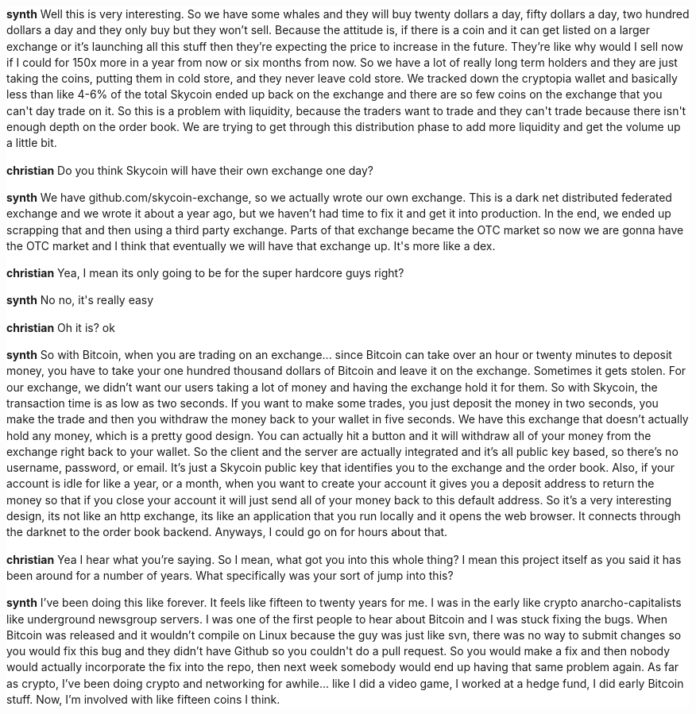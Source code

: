 **synth**
Well this is very interesting. So we have some whales and they will buy twenty dollars a day, fifty dollars a day, two hundred dollars a day and they only buy but they won’t sell. Because the attitude is, if there is a coin and it can get listed on a larger exchange or it’s launching all this stuff then they’re expecting the price to increase in the future. They’re like why would I sell now if I could for 150x more in a year from now or six months from now. So we have a lot of really long term holders and they are just taking the coins, putting them in cold store, and they never leave cold store. We tracked down the cryptopia wallet and basically less than like 4-6% of the total Skycoin ended up back on the exchange and there are so few coins on the exchange that you can't day trade on it. So this is a problem with liquidity, because the traders want to trade and they can't trade because there isn't enough depth on the order book. We are trying to get through this distribution phase to add more liquidity and get the volume up a little bit.

**christian** 
Do you think Skycoin will have their own exchange one day? 

**synth**
We have github.com/skycoin-exchange, so we actually wrote our own exchange. This is a dark net distributed federated exchange and we wrote it about a year ago, but we haven’t had time to fix it and get it into production. In the end, we ended up scrapping that and then using a third party exchange. Parts of that exchange became the OTC market so now we are gonna have the OTC market and I think that eventually we will have that exchange up. It's more like a dex.

**christian**
Yea, I mean its only going to be for the super hardcore guys right?

**synth**
No no, it's really easy

**christian**
Oh it is? ok

**synth**
So with Bitcoin, when you are trading on an exchange... since Bitcoin can take over an hour or twenty minutes to deposit money, you have to take your one hundred thousand dollars of Bitcoin and leave it on the exchange. Sometimes it gets stolen. For our exchange, we didn’t want our users taking a lot of money and having the exchange hold it for them. So with Skycoin, the transaction time is as low as two seconds. If you want to make some trades, you just deposit the money in two seconds, you make the trade and then you withdraw the money back to your wallet in five seconds. We have this exchange that doesn’t actually hold any money, which is a pretty good design. You can actually hit a button and it will withdraw all of your money from the exchange right back to your wallet. So the client and the server are actually integrated and it’s all public key based, so there’s no username, password, or email. It’s just a Skycoin public key that identifies you to the exchange and the order book. Also, if your account is idle for like a year, or a month, when you want to create your account it gives you a deposit address to return the money so that if you close your account it will just send all of your money back to this default address. So it’s a very interesting design, its not like an http exchange, its like an application that you run locally and it opens the web browser. It connects through the darknet to the order book backend. Anyways, I could go on for hours about that.

**christian**
Yea I hear what you’re saying. So I mean, what got you into this whole thing? I mean this project itself as you said it has been around for a number of years. What specifically was your sort of jump into this?

**synth**
I’ve been doing this like forever. It feels like fifteen to twenty years for me. I was in the early like crypto anarcho-capitalists like underground newsgroup servers. I was one of the first people to hear about Bitcoin and I was stuck fixing the bugs. When Bitcoin was released and it wouldn’t compile on Linux because the guy was just like svn, there was no way to submit changes so you would fix this bug and they didn’t have Github so you couldn't do a pull request. So you would make a fix and then nobody would actually incorporate the fix into the repo, then next week somebody would end up having that same problem again. As far as crypto, I’ve been doing crypto and networking for awhile... like I did a video game, I worked at a hedge fund, I did early Bitcoin stuff. Now, I’m involved with like fifteen coins I think.
